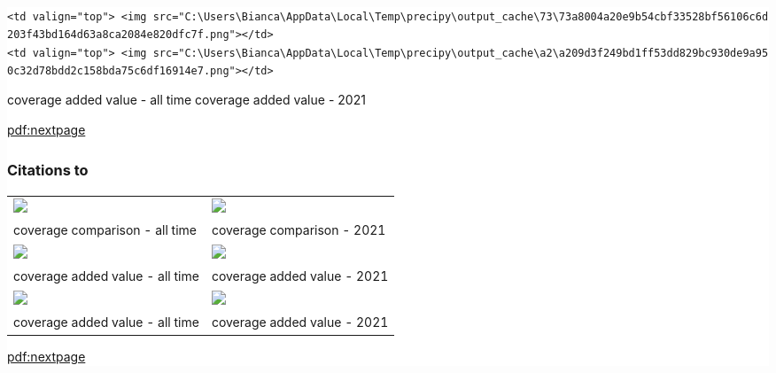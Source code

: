     <td valign="top"> <img src="C:\Users\Bianca\AppData\Local\Temp\precipy\output_cache\73\73a8004a20e9b54cbf33528bf56106c6d203f43bd164d63a8ca2084e820dfc7f.png"></td>
    <td valign="top"> <img src="C:\Users\Bianca\AppData\Local\Temp\precipy\output_cache\a2\a209d3f249bd1ff53dd829bc930de9a950c32d78bdd2c158bda75c6df16914e7.png"></td>
  </tr>
  <tr>
    <td>coverage added value - all time</td>
    <td>coverage added value - 2021</td>
  </tr>
 </table>



<pdf:nextpage>

### Citations to








<table>
  <tr>
    <td valign="top"> <img src="C:\Users\Bianca\AppData\Local\Temp\precipy\output_cache\53\53e1a58f27a6ae04fe92e7f5ab9cc3c8ff43da559c7c8ecbe66baa096565a7c4.png"></td>
    <td valign="top"> <img src="C:\Users\Bianca\AppData\Local\Temp\precipy\output_cache\59\59492ba798dfe03b6482782ca33db976d12529dc401355a25cc48b2cd47d0633.png"></td>
  </tr>
  <tr>
    <td>coverage comparison - all time</td>
    <td>coverage comparison - 2021</td>
  </tr>
<tr>
    <td valign="top"> <img src="C:\Users\Bianca\AppData\Local\Temp\precipy\output_cache\f1\f1e28f6409540469244bc5186ced152663ff7e222510951a75b83f279136c4c7.png"></td>
    <td valign="top"> <img src="C:\Users\Bianca\AppData\Local\Temp\precipy\output_cache\a4\a45e9879b71182f7161890f017fa5487663fcd3f4fd2a0e1fc6badc055dade6a.png"></td>
  </tr>
  <tr>
    <td>coverage added value - all time</td>
    <td>coverage added value - 2021</td>
  </tr>
<tr>
    <td valign="top"> <img src="C:\Users\Bianca\AppData\Local\Temp\precipy\output_cache\5f\5f9522151c4dba2a485ebcf704e380f74044b9dc948884d7d0751804595c5a66.png"></td>
    <td valign="top"> <img src="C:\Users\Bianca\AppData\Local\Temp\precipy\output_cache\6e\6ebd2a4fb4860c66534db97a7ef9ee925a36727e3e822e0622123358aa28fa1e.png"></td>
  </tr>
  <tr>
    <td>coverage added value - all time</td>
    <td>coverage added value - 2021</td>
  </tr>
 </table>



<pdf:nextpage>
